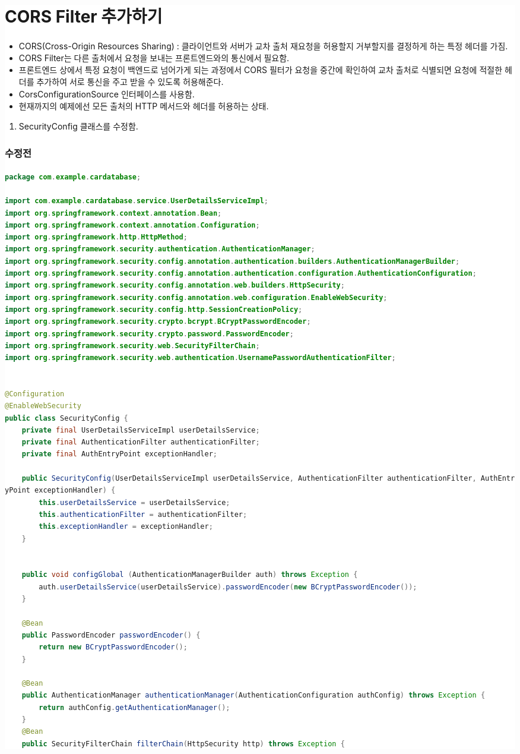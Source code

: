 # CORS Filter 추가하기
- CORS(Cross-Origin Resources Sharing) : 클라이언트와 서버가 교차 출처 재요청을 허용할지 거부할지를 결정하게 하는 특정 헤더를 가짐.
- CORS Filter는 다른 출처에서 요청을 보내는 프론트엔드와의 통신에서 필요함.
- 프론트엔드 상에서 특정 요청이 백엔드로 넘어가게 되는 과정에서 CORS 필터가 요청을 중간에 확인하여 교차 출처로 식별되면 요청에 적절한 헤더를 추가하여 서로 통신을 주고 받을 수 있도록 허용해준다.
- CorsConfigurationSource 인터페이스를 사용함.
- 현재까지의 예제에선 모든 출처의 HTTP 메서드와 헤더를 허용하는 상태.

1. SecurityConfig 클래스를 수정함.
### 수정전
```java
package com.example.cardatabase;

import com.example.cardatabase.service.UserDetailsServiceImpl;
import org.springframework.context.annotation.Bean;
import org.springframework.context.annotation.Configuration;
import org.springframework.http.HttpMethod;
import org.springframework.security.authentication.AuthenticationManager;
import org.springframework.security.config.annotation.authentication.builders.AuthenticationManagerBuilder;
import org.springframework.security.config.annotation.authentication.configuration.AuthenticationConfiguration;
import org.springframework.security.config.annotation.web.builders.HttpSecurity;
import org.springframework.security.config.annotation.web.configuration.EnableWebSecurity;
import org.springframework.security.config.http.SessionCreationPolicy;
import org.springframework.security.crypto.bcrypt.BCryptPasswordEncoder;
import org.springframework.security.crypto.password.PasswordEncoder;
import org.springframework.security.web.SecurityFilterChain;
import org.springframework.security.web.authentication.UsernamePasswordAuthenticationFilter;


@Configuration
@EnableWebSecurity
public class SecurityConfig {
    private final UserDetailsServiceImpl userDetailsService;
    private final AuthenticationFilter authenticationFilter;
    private final AuthEntryPoint exceptionHandler;

    public SecurityConfig(UserDetailsServiceImpl userDetailsService, AuthenticationFilter authenticationFilter, AuthEntryPoint exceptionHandler) {
        this.userDetailsService = userDetailsService;
        this.authenticationFilter = authenticationFilter;
        this.exceptionHandler = exceptionHandler;
    }


    public void configGlobal (AuthenticationManagerBuilder auth) throws Exception {
        auth.userDetailsService(userDetailsService).passwordEncoder(new BCryptPasswordEncoder());
    }

    @Bean
    public PasswordEncoder passwordEncoder() {
        return new BCryptPasswordEncoder();
    }

    @Bean
    public AuthenticationManager authenticationManager(AuthenticationConfiguration authConfig) throws Exception {
        return authConfig.getAuthenticationManager();
    }
    @Bean
    public SecurityFilterChain filterChain(HttpSecurity http) throws Exception {
```